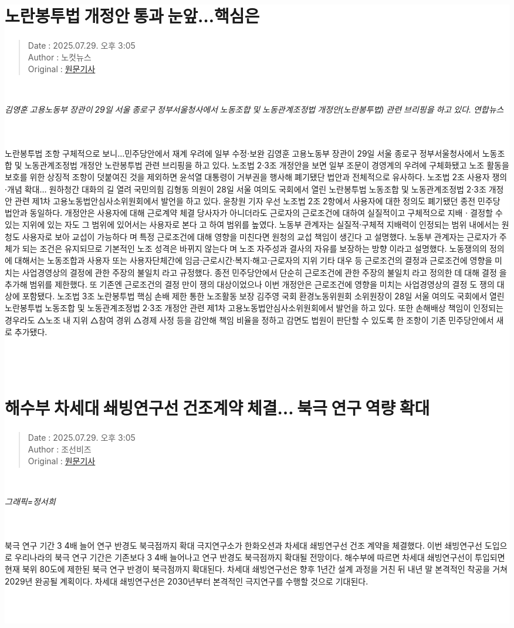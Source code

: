   
# 노란봉투법 개정안 통과 눈앞…핵심은  
  
> Date : 2025.07.29. 오후 3:05  
> Author : 노컷뉴스  
> Original : [원문기사](https://n.news.naver.com/mnews/article/079/0004050339?sid=101)  
<br/>  
  
<img alt="김영훈 고용노동부 장관이 29일 서울 종로구 정부서울청사에서 노동조합 및 노동관계조정법 개정안(노란봉투법) 관련 브리핑을 하고 있다. 연합뉴스" class="_LAZY_LOADING _LAZY_LOADING_INIT_HIDE" src="https://imgnews.pstatic.net/image/079/2025/07/29/0004050339_001_20250729150508496.jpg?type=w860" id="img1" style="display: none;"></img><em class="img_desc">김영훈 고용노동부 장관이 29일 서울 종로구 정부서울청사에서 노동조합 및 노동관계조정법 개정안(노란봉투법) 관련 브리핑을 하고 있다. 연합뉴스</em>  
<br/><br/>  
  
노란봉투법 조항 구체적으로 보니…민주당안에서 재계 우려에 일부 수정·보완 김영훈 고용노동부 장관이 29일 서울 종로구 정부서울청사에서 노동조합 및 노동관계조정법 개정안 노란봉투법 관련 브리핑을 하고 있다.
노조법 2·3조 개정안을 보면 일부 조문이 경영계의 우려에 구체화됐고 노조 활동을 보호를 위한 상징적 조항이 덧붙여진 것을 제외하면 윤석열 대통령이 거부권을 행사해 폐기됐단 법안과 전체적으로 유사하다.
노조법 2조 사용자 쟁의·개념 확대… 원하청간 대화의 길 열려 국민의힘 김형동 의원이 28일 서울 여의도 국회에서 열린 노란봉투법 노동조합 및 노동관계조정법 2·3조 개정안 관련 제1차 고용노동법안심사소위원회에서 발언을 하고 있다.
윤창원 기자 우선 노조법 2조 2항에서 사용자에 대한 정의도 폐기됐던 종전 민주당 법안과 동일하다.
개정안은 사용자에 대해 근로계약 체결 당사자가 아니더라도 근로자의 근로조건에 대하여 실질적이고 구체적으로 지배ㆍ결정할 수 있는 지위에 있는 자도 그 범위에 있어서는 사용자로 본다 고 하여 범위를 높였다.
노동부 관계자는 실질적·구체적 지배력이 인정되는 범위 내에서는 원청도 사용자로 보아 교섭이 가능하다 며 특정 근로조건에 대해 영향을 미친다면 원청의 교섭 책임이 생긴다 고 설명했다.
노동부 관계자는 근로자가 주체가 되는 조건은 유지되므로 기본적인 노조 성격은 바뀌지 않는다 며 노조 자주성과 결사의 자유를 보장하는 방향 이라고 설명했다.
노동쟁의의 정의에 대해서는 노동조합과 사용자 또는 사용자단체간에 임금·근로시간·복지·해고·근로자의 지위 기타 대우 등 근로조건의 결정과 근로조건에 영향을 미치는 사업경영상의 결정에 관한 주장의 불일치 라고 규정했다.
종전 민주당안에서 단순히 근로조건에 관한 주장의 불일치 라고 정의한 데 대해 결정 을 추가해 범위를 제한했다.
또 기존엔 근로조건의 결정 만이 쟁의 대상이었으나 이번 개정안은 근로조건에 영향을 미치는 사업경영상의 결정 도 쟁의 대상에 포함됐다.
노조법 3조 노란봉투법 핵심 손배 제한 통한 노조활동 보장 김주영 국회 환경노동위원회 소위원장이 28일 서울 여의도 국회에서 열린 노란봉투법 노동조합 및 노동관계조정법 2·3조 개정안 관련 제1차 고용노동법안심사소위원회에서 발언을 하고 있다.
또한 손해배상 책임이 인정되는 경우라도 △노조 내 지위 △참여 경위 △경제 사정 등을 감안해 책임 비율을 정하고 감면도 법원이 판단할 수 있도록 한 조항이 기존 민주당안에서 새로 추가됐다.  
<br/><br/><br/>  

  
# 해수부 차세대 쇄빙연구선 건조계약 체결… 북극 연구 역량 확대  
  
> Date : 2025.07.29. 오후 3:05  
> Author : 조선비즈  
> Original : [원문기사](https://n.news.naver.com/mnews/article/366/0001096433?sid=101)  
<br/>  
  
<img alt="그래픽=정서희" class="_LAZY_LOADING _LAZY_LOADING_INIT_HIDE" src="https://imgnews.pstatic.net/image/366/2025/07/29/0001096433_001_20250729150507594.jpg?type=w860" id="img1" style="display: none;"></img><em class="img_desc">그래픽=정서희</em>  
<br/><br/>  
  
북극 연구 기간 3 4배 늘어 연구 반경도 북극점까지 확대 극지연구소가 한화오션과 차세대 쇄빙연구선 건조 계약을 체결했다.
이번 쇄빙연구선 도입으로 우리나라의 북극 연구 기간은 기존보다 3 4배 늘어나고 연구 반경도 북극점까지 확대될 전망이다.
해수부에 따르면 차세대 쇄빙연구선이 투입되면 현재 북위 80도에 제한된 북극 연구 반경이 북극점까지 확대된다.
차세대 쇄빙연구선은 향후 1년간 설계 과정을 거친 뒤 내년 말 본격적인 착공을 거쳐 2029년 완공될 계획이다.
차세대 쇄빙연구선은 2030년부터 본격적인 극지연구를 수행할 것으로 기대된다.  
<br/><br/><br/>  
